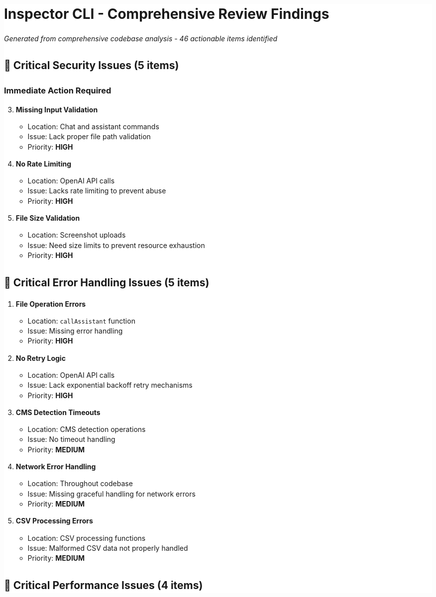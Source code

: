 # Inspector CLI - Comprehensive Review Findings

*Generated from comprehensive codebase analysis - 46 actionable items identified*

## 🔴 Critical Security Issues (5 items)

### Immediate Action Required

3. **Missing Input Validation**
   - Location: Chat and assistant commands
   - Issue: Lack proper file path validation
   - Priority: **HIGH**

4. **No Rate Limiting**
   - Location: OpenAI API calls
   - Issue: Lacks rate limiting to prevent abuse
   - Priority: **HIGH**

5. **File Size Validation**
   - Location: Screenshot uploads
   - Issue: Need size limits to prevent resource exhaustion
   - Priority: **HIGH**

## 🔴 Critical Error Handling Issues (5 items)

1. **File Operation Errors**
   - Location: `callAssistant` function
   - Issue: Missing error handling
   - Priority: **HIGH**

2. **No Retry Logic**
   - Location: OpenAI API calls
   - Issue: Lack exponential backoff retry mechanisms
   - Priority: **HIGH**

3. **CMS Detection Timeouts**
   - Location: CMS detection operations
   - Issue: No timeout handling
   - Priority: **MEDIUM**

4. **Network Error Handling**
   - Location: Throughout codebase
   - Issue: Missing graceful handling for network errors
   - Priority: **MEDIUM**

5. **CSV Processing Errors**
   - Location: CSV processing functions
   - Issue: Malformed CSV data not properly handled
   - Priority: **MEDIUM**

## 🔴 Critical Performance Issues (4 items)
